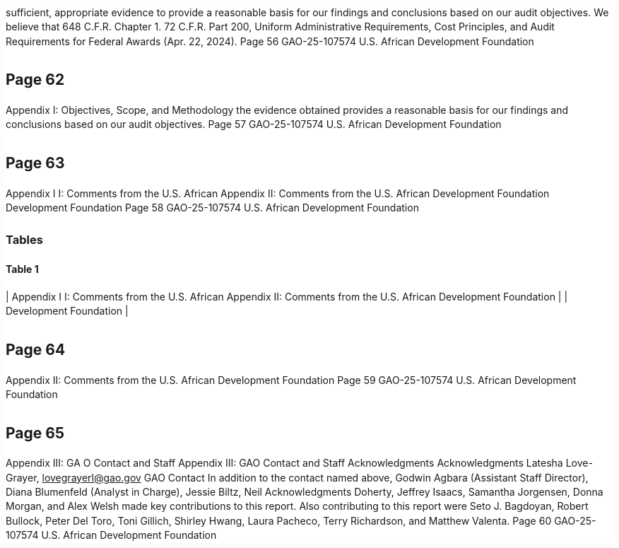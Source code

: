 sufficient, appropriate evidence to provide a reasonable basis for our
findings and conclusions based on our audit objectives. We believe that
648 C.F.R. Chapter 1.
72 C.F.R. Part 200, Uniform Administrative Requirements, Cost Principles, and Audit
Requirements for Federal Awards (Apr. 22, 2024).
Page 56 GAO-25-107574 U.S. African Development Foundation


## Page 62

Appendix I: Objectives, Scope, and
Methodology
the evidence obtained provides a reasonable basis for our findings and
conclusions based on our audit objectives.
Page 57 GAO-25-107574 U.S. African Development Foundation


## Page 63

Appendix I I: Comments from the U.S. African
Appendix II: Comments from the U.S. African
Development Foundation
Development Foundation
Page 58 GAO-25-107574 U.S. African Development Foundation


### Tables

#### Table 1

| Appendix I I: Comments from the U.S. African
Appendix II: Comments from the U.S. African
Development Foundation |
| Development Foundation |

## Page 64

Appendix II: Comments from the U.S. African
Development Foundation
Page 59 GAO-25-107574 U.S. African Development Foundation


## Page 65

Appendix III: GA O Contact and Staff
Appendix III: GAO Contact and Staff
Acknowledgments
Acknowledgments
Latesha Love-Grayer, lovegrayerl@gao.gov
GAO Contact
In addition to the contact named above, Godwin Agbara (Assistant
Staff
Director), Diana Blumenfeld (Analyst in Charge), Jessie Biltz, Neil
Acknowledgments
Doherty, Jeffrey Isaacs, Samantha Jorgensen, Donna Morgan, and Alex
Welsh made key contributions to this report. Also contributing to this
report were Seto J. Bagdoyan, Robert Bullock, Peter Del Toro, Toni
Gillich, Shirley Hwang, Laura Pacheco, Terry Richardson, and Matthew
Valenta.
Page 60 GAO-25-107574 U.S. African Development Foundation
